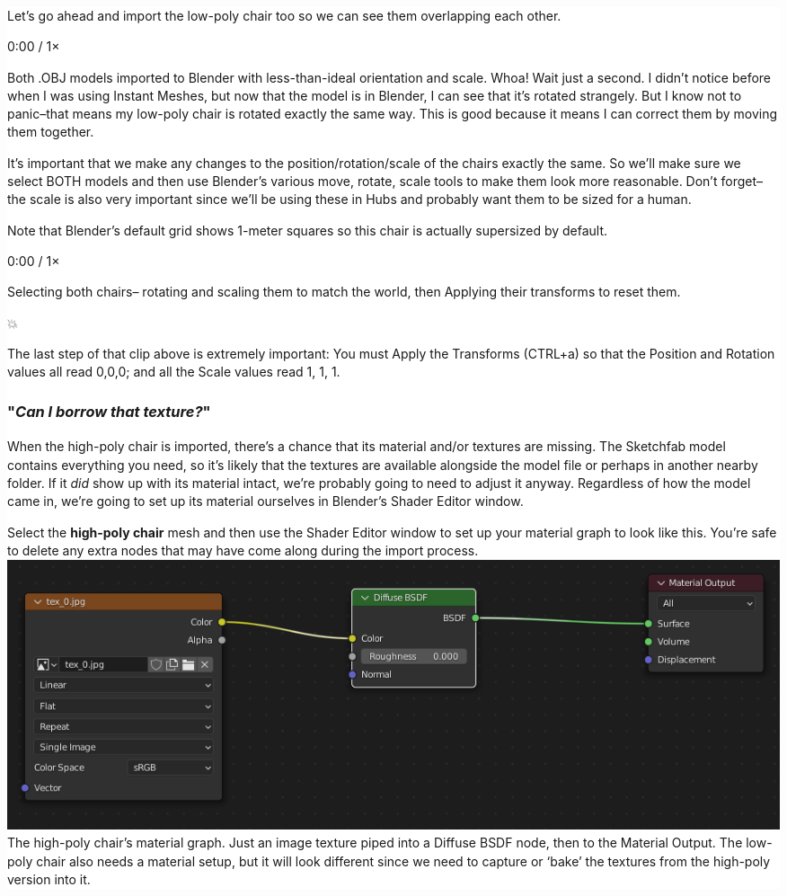 Let’s go ahead and import the low-poly chair too so we can see them overlapping each other.

0:00
/
1&#215;

Both .OBJ models imported to Blender with less-than-ideal orientation and scale.
Whoa! Wait just a second. I didn’t notice before when I was using Instant Meshes, but now that the model is in Blender, I can see that it’s rotated strangely. But I know not to panic–that means my low-poly chair is rotated exactly the same way. This is good because it means I can correct them by moving them together.

It’s important that we make any changes to the position/rotation/scale of the chairs exactly the same. So we’ll make sure we select BOTH models and then use Blender’s various move, rotate, scale tools to make them look more reasonable. Don’t forget–the scale is also very important since we’ll be using these in Hubs and probably want them to be sized for a human.

Note that Blender’s default grid shows 1-meter squares so this chair is actually supersized by default.

0:00
/
1&#215;

Selecting both chairs– rotating and scaling them to match the world, then Applying their transforms to reset them.

💥

The last step of that clip above is extremely important: You must Apply the Transforms (CTRL+a) so that the Position and Rotation values all read 0,0,0; and all the Scale values read 1, 1, 1.

### "_Can I borrow that texture?_"

When the high-poly chair is imported, there’s a chance that its material and/or textures are missing. The Sketchfab model contains everything you need, so it’s likely that the textures are available alongside the model file or perhaps in another nearby folder. If it _did_ show up with its material intact, we’re probably going to need to adjust it anyway. Regardless of how the model came in, we’re going to set up its material ourselves in Blender’s Shader Editor window.

Select the **high-poly chair** mesh and then use the Shader Editor window to set up your material graph to look like this. You’re safe to delete any extra nodes that may have come along during the import process.
![Three nodes that represent the high-poly chair's material.](./content/images/2022/04/HighPoly_MaterialSetup.png)The high-poly chair’s material graph. Just an image texture piped into a Diffuse BSDF node, then to the Material Output.
The low-poly chair also needs a material setup, but it will look different since we need to capture or ‘bake’ the textures from the high-poly version into it.
